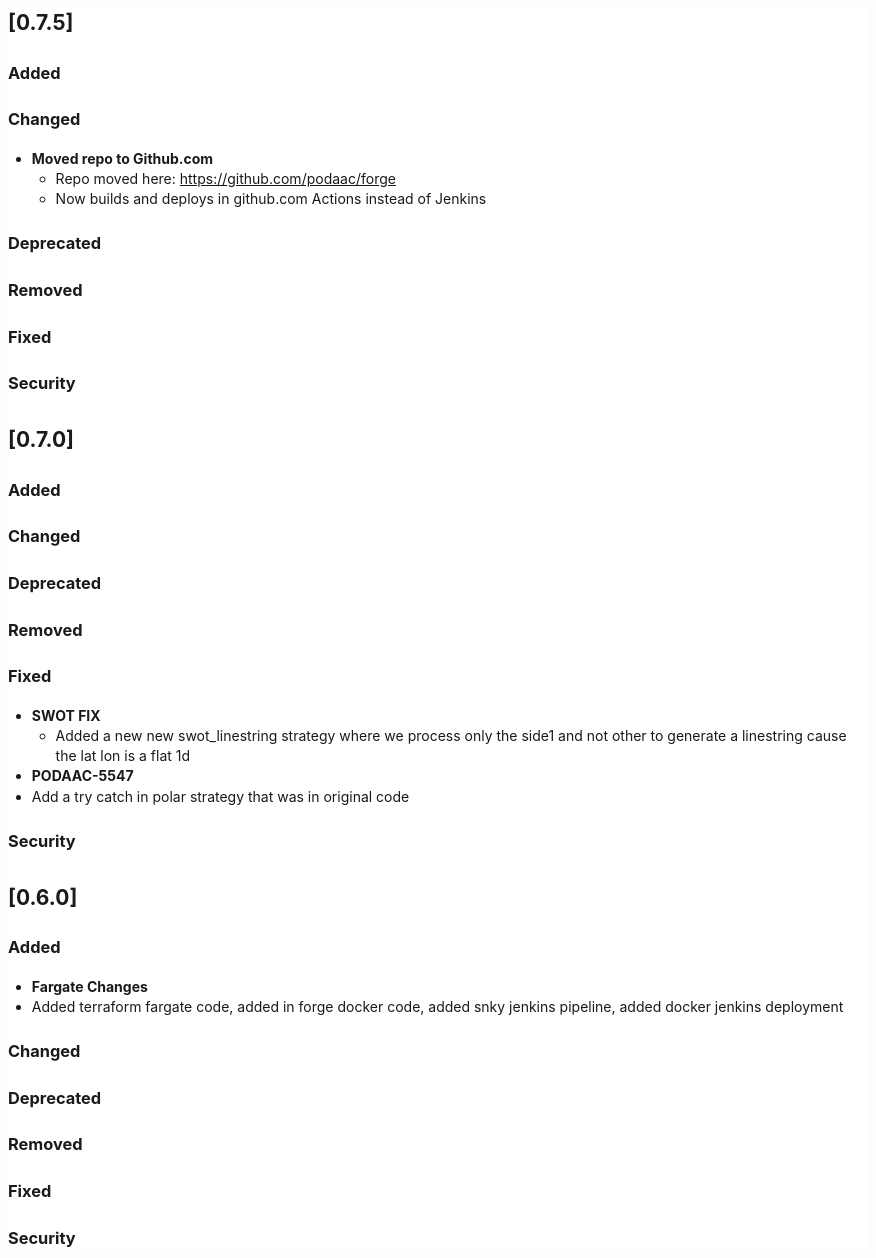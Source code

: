 
## [0.7.5]

### Added
### Changed
- **Moved repo to Github.com**
  - Repo moved here: https://github.com/podaac/forge
  - Now builds and deploys in github.com Actions instead of Jenkins 
### Deprecated
### Removed
### Fixed
### Security


## [0.7.0]

### Added
### Changed
### Deprecated
### Removed
### Fixed
- **SWOT FIX**
  - Added a new new swot_linestring strategy where we process only the side1 and not other to generate a linestring cause the lat lon is a flat 1d
- **PODAAC-5547**
 - Add a try catch in polar strategy that was in original code
### Security


## [0.6.0]

### Added
- **Fargate Changes**
 - Added terraform fargate code, added in forge docker code, added snky jenkins pipeline, added docker jenkins deployment
### Changed
### Deprecated
### Removed
### Fixed
### Security
